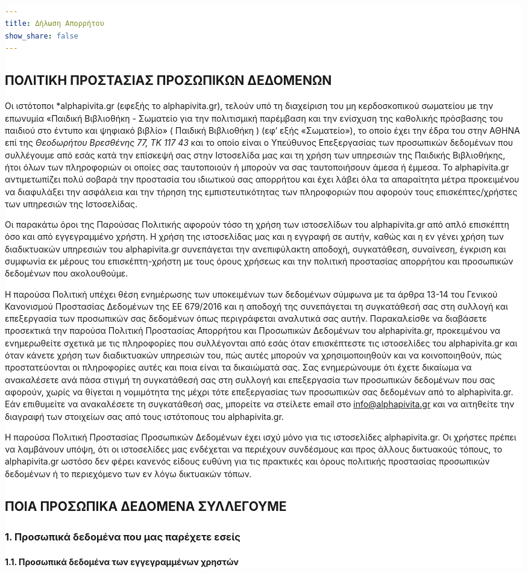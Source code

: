 ```yaml
---
title: Δήλωση Απορρήτου
show_share: false
---
```



## ΠΟΛΙΤΙΚΗ ΠΡΟΣΤΑΣΙΑΣ ΠΡΟΣΩΠΙΚΩΝ ΔΕΔΟΜΕΝΩΝ

Οι ιστότοποι \*alphapivita.gr (εφεξής το alphapivita.gr), τελούν υπό τη διαχείριση του μη κερδοσκοπικού σωματείου με την επωνυμία «Παιδική Βιβλιοθήκη - Σωματείο για την πολιτισμική παρέμβαση και την ενίσχυση της καθολικής πρόσβασης του παιδιού στο έντυπο και ψηφιακό βιβλίο» ( Παιδική Βιβλιοθήκη ) (εφ’ εξής «Σωματείο»), το οποίο έχει την έδρα του στην ΑΘΗΝΑ επί της *Θεοδωρήτου Βρεσθένης 77, ΤΚ 117 43* και το οποίο είναι ο Υπεύθυνος Επεξεργασίας των προσωπικών δεδομένων που συλλέγουμε από εσάς κατά την επίσκεψή σας στην Ιστοσελίδα μας και τη χρήση των υπηρεσιών της Παιδικής Βιβλιοθήκης, ήτοι όλων των πληροφοριών οι οποίες σας ταυτοποιούν ή μπορούν να σας ταυτοποιήσουν άμεσα ή έμμεσα. Το alphapivita.gr αντιμετωπίζει πολύ σοβαρά την προστασία του ιδιωτικού σας απορρήτου και έχει λάβει όλα τα απαραίτητα μέτρα προκειμένου να διαφυλάξει την ασφάλεια και την τήρηση της εμπιστευτικότητας των πληροφοριών που αφορούν τους επισκέπτες/χρήστες των υπηρεσιών της Ιστοσελίδας.

Οι παρακάτω όροι της Παρούσας Πολιτικής αφορούν τόσο τη χρήση των ιστοσελίδων του alphapivita.gr από απλό επισκέπτη όσο και από εγγεγραμμένο χρήστη. Η χρήση της ιστοσελίδας μας και η εγγραφή σε αυτήν, καθώς και η εν γένει χρήση των διαδικτυακών υπηρεσιών τoυ alphapivita.gr συνεπάγεται την ανεπιφύλακτη αποδοχή, συγκατάθεση, συναίνεση, έγκριση και συμφωνία εκ μέρους του επισκέπτη-χρήστη με τους όρους χρήσεως και την πολιτική προστασίας απορρήτου και προσωπικών δεδομένων που ακολουθούμε.

Η παρούσα Πολιτική υπέχει θέση ενημέρωσης των υποκειμένων των δεδομένων σύμφωνα με τα άρθρα 13-14 του Γενικού Κανονισμού Προστασίας Δεδομένων της ΕΕ 679/2016 και η αποδοχή της συνεπάγεται τη συγκατάθεσή σας στη συλλογή και επεξεργασία των προσωπικών σας δεδομένων όπως περιγράφεται αναλυτικά σας αυτήν. Παρακαλείσθε να διαβάσετε προσεκτικά την παρούσα Πολιτική Προστασίας Απορρήτου και Προσωπικών Δεδομένων του alphapivita.gr, προκειμένου να ενημερωθείτε σχετικά με τις πληροφορίες που συλλέγονται από εσάς όταν επισκέπτεστε τις ιστοσελίδες του alphapivita.gr και όταν κάνετε χρήση των διαδικτυακών υπηρεσιών του, πώς αυτές μπορούν να χρησιμοποιηθούν και να κοινοποιηθούν, πώς προστατεύονται οι πληροφορίες αυτές και ποια είναι τα δικαιώματά σας. Σας ενημερώνουμε ότι έχετε δικαίωμα να ανακαλέσετε ανά πάσα στιγμή τη συγκατάθεσή σας στη συλλογή και επεξεργασία των προσωπικών δεδομένων που σας αφορούν, χωρίς να θίγεται η νομιμότητα της μέχρι τότε επεξεργασίας των προσωπικών σας δεδομένων από το alphapivita.gr. Εάν επιθυμείτε να ανακαλέσετε τη συγκατάθεσή σας, μπορείτε να στείλετε email στο info@alphapivita.gr και να αιτηθείτε την διαγραφή των στοιχείων σας από τους ιστότοπους του alphapivita.gr.

Η παρούσα Πολιτική Προστασίας Προσωπικών Δεδομένων έχει ισχύ μόνο για τις ιστοσελίδες alphapivita.gr. Οι χρήστες πρέπει να λαμβάνουν υπόψη, ότι οι ιστοσελίδες μας ενδέχεται να περιέχουν συνδέσμους και προς άλλους δικτυακούς τόπους, το alphapivita.gr ωστόσο δεν φέρει κανενός είδους ευθύνη για τις πρακτικές και όρους πολιτικής προστασίας προσωπικών δεδομένων ή το περιεχόμενο των εν λόγω δικτυακών τόπων.

## ΠΟΙΑ ΠΡΟΣΩΠΙΚΑ ΔΕΔΟΜΕΝΑ ΣΥΛΛΕΓΟΥΜΕ

### 1. Προσωπικά δεδομένα που μας παρέχετε εσείς

#### 1.1. Προσωπικά δεδομένα των εγγεγραμμένων χρηστών

